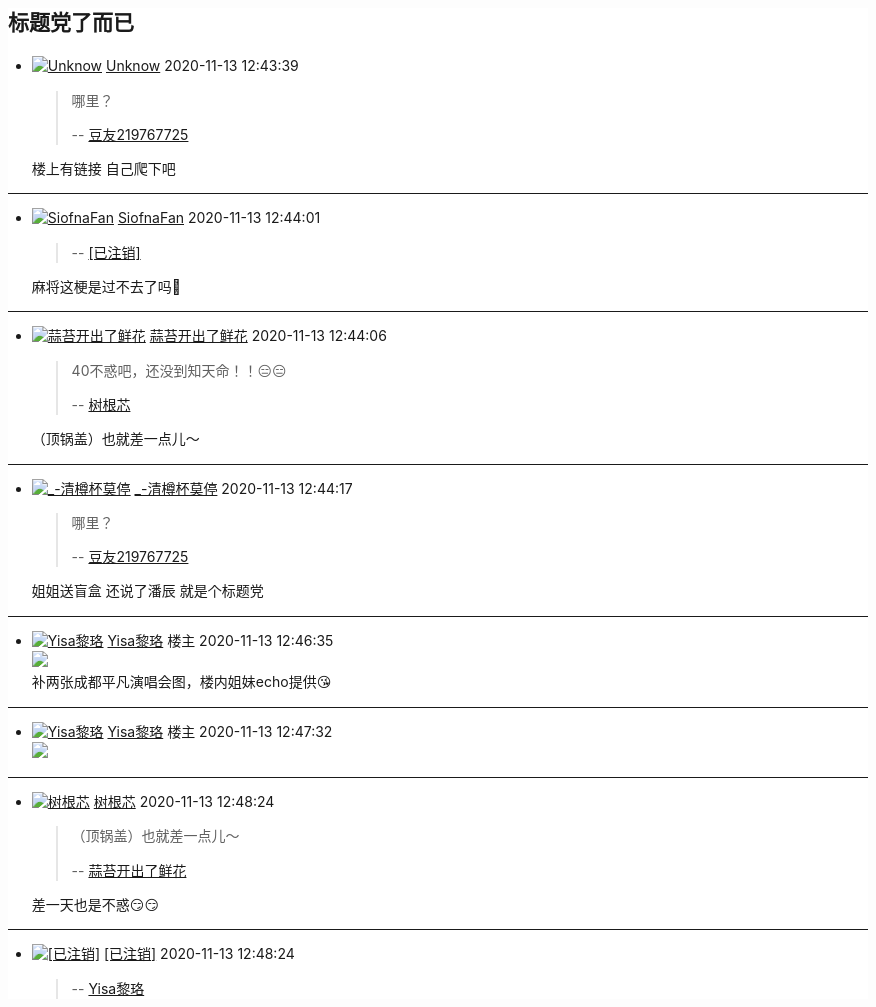   标题党了而已  
---
* [![Unknow](https://img9.doubanio.com/icon/u219306324-4.jpg)](https://www.douban.com/people/219306324/)    [Unknow](https://www.douban.com/people/219306324/)    2020-11-13 12:43:39  
  >哪里？  
  >
  >-- [豆友219767725](https://www.douban.com/people/219767725/)  
  
  楼上有链接 自己爬下吧  
---
* [![SiofnaFan](https://img2.doubanio.com/icon/u180076918-2.jpg)](https://www.douban.com/people/180076918/)    [SiofnaFan](https://www.douban.com/people/180076918/)    2020-11-13 12:44:01  
  >  
  >
  >-- [[已注销]](https://www.douban.com/people/219008874/)  
  
  麻将这梗是过不去了吗🤣  
---
* [![蒜苔开出了鲜花](https://img3.doubanio.com/icon/u26765466-1.jpg)](https://www.douban.com/people/26765466/)    [蒜苔开出了鲜花](https://www.douban.com/people/26765466/)    2020-11-13 12:44:06  
  >40不惑吧，还没到知天命！！😑😑  
  >
  >-- [树根芯](https://www.douban.com/people/150517926/)  
  
  （顶锅盖）也就差一点儿～  
---
* [![_-清樽杯莫停](https://img2.doubanio.com/icon/u161592149-2.jpg)](https://www.douban.com/people/161592149/)    [_-清樽杯莫停](https://www.douban.com/people/161592149/)    2020-11-13 12:44:17  
  >哪里？  
  >
  >-- [豆友219767725](https://www.douban.com/people/219767725/)  
  
  姐姐送盲盒   还说了潘辰  就是个标题党  
---
* [![Yisa黎珞](https://img3.doubanio.com/icon/u217273308-1.jpg)](https://www.douban.com/people/217273308/)    [Yisa黎珞](https://www.douban.com/people/217273308/)    楼主    2020-11-13 12:46:35  
  ![](https://img2.doubanio.com/view/richtext/large/public/p37321793.jpg)  
  补两张成都平凡演唱会图，楼内姐妹echo提供😘  
---
* [![Yisa黎珞](https://img3.doubanio.com/icon/u217273308-1.jpg)](https://www.douban.com/people/217273308/)    [Yisa黎珞](https://www.douban.com/people/217273308/)    楼主    2020-11-13 12:47:32  
  ![](https://img2.doubanio.com/view/richtext/large/public/p37321912.jpg)  
    
---
* [![树根芯](https://img3.doubanio.com/icon/u150517926-1.jpg)](https://www.douban.com/people/150517926/)    [树根芯](https://www.douban.com/people/150517926/)    2020-11-13 12:48:24  
  >（顶锅盖）也就差一点儿～  
  >
  >-- [蒜苔开出了鲜花](https://www.douban.com/people/26765466/)  
  
  差一天也是不惑😏😏  
---
* [![[已注销]](https://img1.doubanio.com/icon/user_normal.jpg)](https://www.douban.com/people/219008874/)    [[已注销]](https://www.douban.com/people/219008874/)    2020-11-13 12:48:24  
  >  
  >
  >-- [Yisa黎珞](https://www.douban.com/people/217273308/)  
  